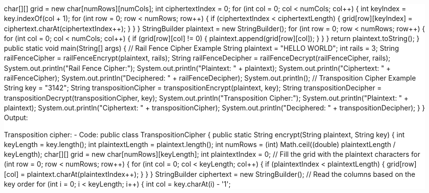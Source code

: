  char[][] grid = new char[numRows][numCols];
 int ciphertextIndex = 0;
 for (int col = 0; col < numCols; col++) {
 int keyIndex = key.indexOf(col + 1);
 for (int row = 0; row < numRows; row++) {
 if (ciphertextIndex < ciphertextLength) {
 grid[row][keyIndex] = ciphertext.charAt(ciphertextIndex++);
 }
 }
 }
 StringBuilder plaintext = new StringBuilder();
 for (int row = 0; row < numRows; row++) {
 for (int col = 0; col < numCols; col++) {
 if (grid[row][col] != 0) {
 plaintext.append(grid[row][col]);
 }
 }
 }
 return plaintext.toString();
 }
 public static void main(String[] args) {
 // Rail Fence Cipher Example
 String plaintext = "HELLO WORLD";
 int rails = 3;
 String railFenceCipher = railFenceEncrypt(plaintext, rails);
 String railFenceDecipher = railFenceDecrypt(railFenceCipher, rails);
 System.out.println("Rail Fence Cipher:");
 System.out.println("Plaintext: " + plaintext);
 System.out.println("Ciphertext: " + railFenceCipher);
 System.out.println("Deciphered: " + railFenceDecipher);
 System.out.println();
 // Transposition Cipher Example
 String key = "3142";
 String transpositionCipher = transpositionEncrypt(plaintext, key);
 String transpositionDecipher = transpositionDecrypt(transpositionCipher, key);
 System.out.println("Transposition Cipher:");
 System.out.println("Plaintext: " + plaintext);
 System.out.println("Ciphertext: " + transpositionCipher);
 System.out.println("Deciphered: " + transpositionDecipher);
 }
}
Output:

Transposition cipher: -
Code:
public class TranspositionCipher {
 public static String encrypt(String plaintext, String key) {
 int keyLength = key.length();
 int plaintextLength = plaintext.length();
 int numRows = (int) Math.ceil((double) plaintextLength / keyLength);
 char[][] grid = new char[numRows][keyLength];
 int plaintextIndex = 0;
 // Fill the grid with the plaintext characters
 for (int row = 0; row < numRows; row++) {
 for (int col = 0; col < keyLength; col++) {
 if (plaintextIndex < plaintextLength) {
 grid[row][col] = plaintext.charAt(plaintextIndex++);
 }
 }
 }
 StringBuilder ciphertext = new StringBuilder();
 // Read the columns based on the key order
 for (int i = 0; i < keyLength; i++) {
 int col = key.charAt(i) - '1';